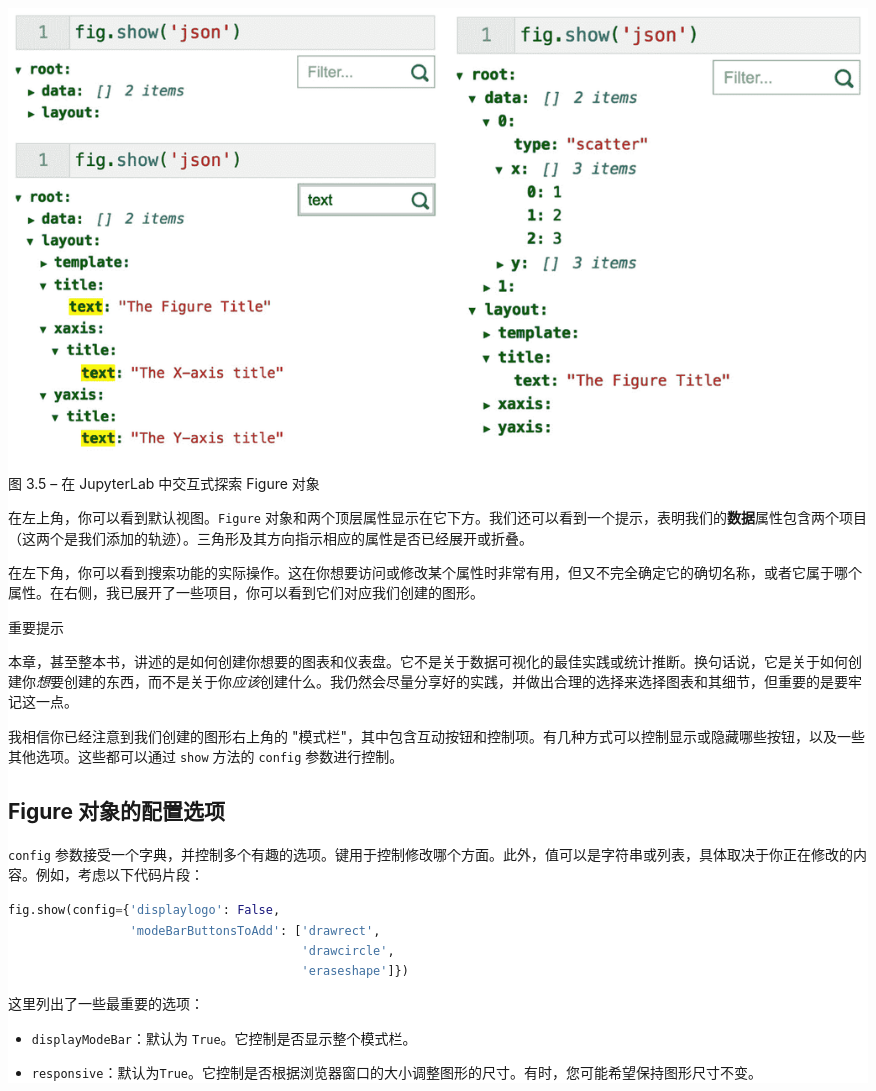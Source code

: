 ![图 3.5 – 在 JupyterLab 中交互式探索 Figure 对象](img/B16780_03_005.jpg)

图 3.5 – 在 JupyterLab 中交互式探索 Figure 对象

在左上角，你可以看到默认视图。`Figure` 对象和两个顶层属性显示在它下方。我们还可以看到一个提示，表明我们的**数据**属性包含两个项目（这两个是我们添加的轨迹）。三角形及其方向指示相应的属性是否已经展开或折叠。

在左下角，你可以看到搜索功能的实际操作。这在你想要访问或修改某个属性时非常有用，但又不完全确定它的确切名称，或者它属于哪个属性。在右侧，我已展开了一些项目，你可以看到它们对应我们创建的图形。

重要提示

本章，甚至整本书，讲述的是如何创建你想要的图表和仪表盘。它不是关于数据可视化的最佳实践或统计推断。换句话说，它是关于如何创建你*想*要创建的东西，而不是关于你*应该*创建什么。我仍然会尽量分享好的实践，并做出合理的选择来选择图表和其细节，但重要的是要牢记这一点。

我相信你已经注意到我们创建的图形右上角的 "模式栏"，其中包含互动按钮和控制项。有几种方式可以控制显示或隐藏哪些按钮，以及一些其他选项。这些都可以通过 `show` 方法的 `config` 参数进行控制。

## Figure 对象的配置选项

`config` 参数接受一个字典，并控制多个有趣的选项。键用于控制修改哪个方面。此外，值可以是字符串或列表，具体取决于你正在修改的内容。例如，考虑以下代码片段：

```py
fig.show(config={'displaylogo': False,
                 'modeBarButtonsToAdd': ['drawrect',
                                         'drawcircle',
                                         'eraseshape']})
```

这里列出了一些最重要的选项：

+   `displayModeBar`：默认为 `True`。它控制是否显示整个模式栏。

+   `responsive`：默认为`True`。它控制是否根据浏览器窗口的大小调整图形的尺寸。有时，您可能希望保持图形尺寸不变。
